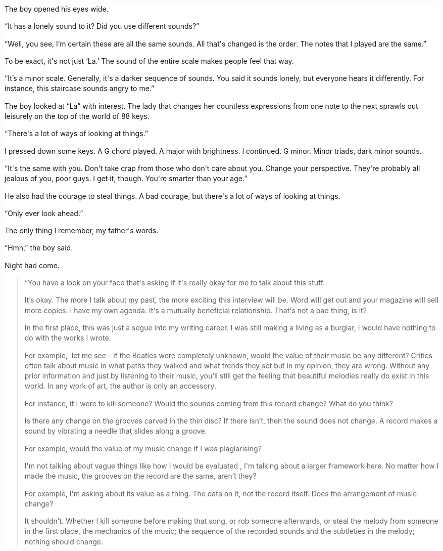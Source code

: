 The boy opened his eyes wide.

“It has a lonely sound to it? Did you use different sounds?”

“Well, you see, I’m certain these are all the same sounds. All that's changed is the order. The notes that I played are the same.”

To be exact, it's not just ‘La.’ The sound of the entire scale makes people feel that way.

“It’s a minor scale. Generally, it's a darker sequence of sounds. You said it sounds lonely, but everyone hears it differently. For instance, this staircase sounds angry to me.”

The boy looked at “La” with interest. The lady that changes her countless expressions from one note to the next sprawls out leisurely on the top of the world of 88 keys. 

“There's a lot of ways of looking at things.”

I pressed down some keys. A G chord played. A major with brightness. I continued. G minor. Minor triads, dark minor sounds.

“It's the same with you. Don't take crap from those who don't care about you. Change your perspective. They're probably all jealous of you, poor guys. I get it, though. You're smarter than your age.”

He also had the courage to steal things. A bad courage, but there's a lot of ways of looking at things.

“Only ever look ahead.”

The only thing I remember, my father's words.

“Hmh,” the boy said.

Night had come.

> “You have a look on your face that's asking if it's really okay for me to talk about this stuff.
> 
> It’s okay. The more I talk about my past, the more exciting this interview will be. Word will get out and your magazine will sell more copies. I have my own agenda. It's a mutually beneficial relationship. That's not a bad thing, is it?
> 
>   
> 
> In the first place, this was just a segue into my writing career. I was still making a living as a burglar, I would have nothing to do with the works I wrote.
> 
> For example,  let me see - if the Beatles were completely unknown, would the value of their music be any different? Critics often talk about music in what paths they walked and what trends they set but in my opinion, they are wrong. Without any prior information and just by listening to their music, you’ll still get the feeling that beautiful melodies really do exist in this world. In any work of art, the author is only an accessory. 
> 
>   
> 
> For instance, if I were to kill someone? Would the sounds coming from this record change? What do you think?
> 
> Is there any change on the grooves carved in the thin disc? If there isn’t, then the sound does not change. A record makes a sound by vibrating a needle that slides along a groove.
> 
> For example, would the value of my music change if I was plagiarising?
> 
> I'm not talking about vague things like how I would be evaluated , I'm talking about a larger framework here. No matter how I made the music, the grooves on the record are the same, aren’t they?
> 
> For example, I'm asking about its value as a thing. The data on it, not the record itself. Does the arrangement of music change?
> 
> It shouldn’t. Whether I kill someone before making that song, or rob someone afterwards, or steal the melody from someone in the first place, the mechanics of the music; the sequence of the recorded sounds and the subtleties in the melody; nothing should change.